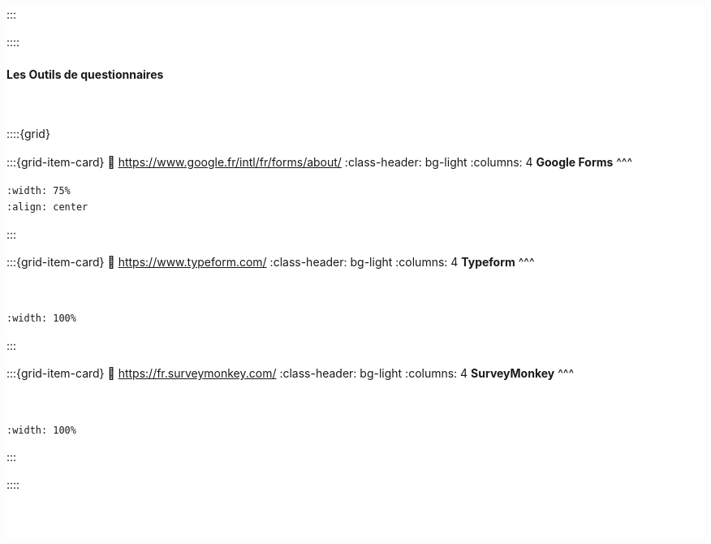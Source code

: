 :::

::::


#### Les Outils de questionnaires

<br>

::::{grid}

:::{grid-item-card}
:link: https://www.google.fr/intl/fr/forms/about/
:class-header: bg-light
:columns: 4
**Google Forms**
^^^

```{image} Docs/Logos/Google_Forms_2020_Logo.svg.png
:width: 75%
:align: center
```

:::

:::{grid-item-card}
:link: https://www.typeform.com/
:class-header: bg-light
:columns: 4
**Typeform**
^^^

<br>

```{image} Docs/Logos/typeforme-logo.jpg
:width: 100%
```

:::

:::{grid-item-card}
:link: https://fr.surveymonkey.com/
:class-header: bg-light
:columns: 4
**SurveyMonkey**
^^^

<br>

```{image} Docs/Logos/SurveyMonkey-Logo.png
:width: 100%
```

:::

::::

<br>
<br>
